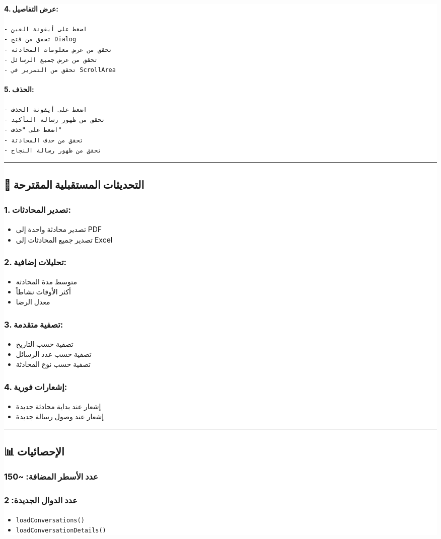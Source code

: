 #### 4. **عرض التفاصيل**:
```
- اضغط على أيقونة العين
- تحقق من فتح Dialog
- تحقق من عرض معلومات المحادثة
- تحقق من عرض جميع الرسائل
- تحقق من التمرير في ScrollArea
```

#### 5. **الحذف**:
```
- اضغط على أيقونة الحذف
- تحقق من ظهور رسالة التأكيد
- اضغط على "حذف"
- تحقق من حذف المحادثة
- تحقق من ظهور رسالة النجاح
```

---

## 🔄 التحديثات المستقبلية المقترحة

### 1. **تصدير المحادثات**:
- تصدير محادثة واحدة إلى PDF
- تصدير جميع المحادثات إلى Excel

### 2. **تحليلات إضافية**:
- متوسط مدة المحادثة
- أكثر الأوقات نشاطاً
- معدل الرضا

### 3. **تصفية متقدمة**:
- تصفية حسب التاريخ
- تصفية حسب عدد الرسائل
- تصفية حسب نوع المحادثة

### 4. **إشعارات فورية**:
- إشعار عند بداية محادثة جديدة
- إشعار عند وصول رسالة جديدة

---

## 📊 الإحصائيات

### عدد الأسطر المضافة: ~150
### عدد الدوال الجديدة: 2
- `loadConversations()`
- `loadConversationDetails()`
